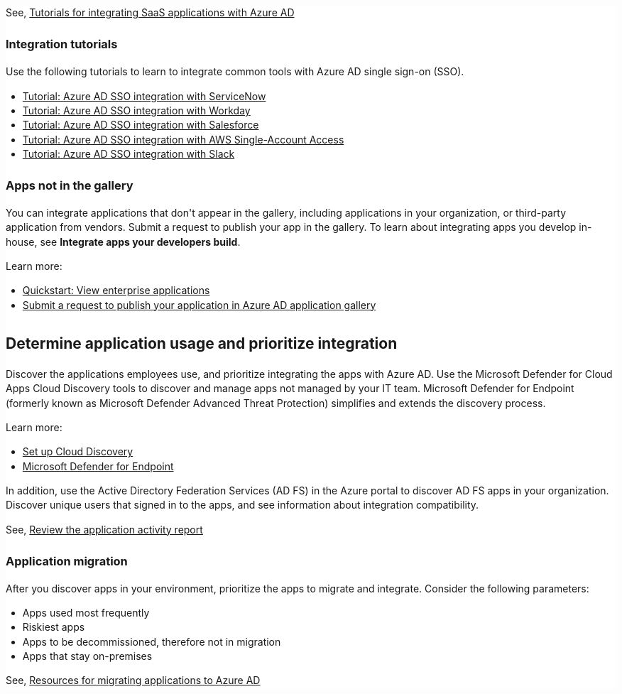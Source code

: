 See, [Tutorials for integrating SaaS applications with Azure AD](../saas-apps/tutorial-list.md) 

### Integration tutorials

Use the following tutorials to learn to integrate common tools with Azure AD single sign-on (SSO).

* [Tutorial: Azure AD SSO integration with ServiceNow](../saas-apps/servicenow-tutorial.md)
* [Tutorial: Azure AD SSO integration with Workday](../saas-apps/workday-tutorial.md)
* [Tutorial: Azure AD SSO integration with Salesforce](../saas-apps/salesforce-tutorial.md)
* [Tutorial: Azure AD SSO integration with AWS Single-Account Access](../saas-apps/amazon-web-service-tutorial.md)
* [Tutorial: Azure AD SSO integration with Slack](../saas-apps/slack-tutorial.md)

### Apps not in the gallery

You can integrate applications that don't appear in the gallery, including applications in your organization, or third-party application from vendors. Submit a request to publish your app in the gallery. To learn about integrating apps you develop in-house, see **Integrate apps your developers build**.

Learn more:

* [Quickstart: View enterprise applications](../manage-apps/view-applications-portal.md)
* [Submit a request to publish your application in Azure AD application gallery](../manage-apps/v2-howto-app-gallery-listing.md)

## Determine application usage and prioritize integration 

Discover the applications employees use, and prioritize integrating the apps with Azure AD. Use the Microsoft Defender for Cloud Apps Cloud Discovery tools to discover and manage apps not managed by your IT team. Microsoft Defender for Endpoint (formerly known as Microsoft Defender Advanced Threat Protection) simplifies and extends the discovery process.

Learn more:

* [Set up Cloud Discovery](/defender-cloud-apps/set-up-cloud-discovery)
* [Microsoft Defender for Endpoint](/microsoft-365/security/defender-endpoint/microsoft-defender-endpoint?view=o365-worldwide&preserve-view=true)

In addition, use the Active Directory Federation Services (AD FS) in the Azure portal to discover AD FS apps in your organization. Discover unique users that signed in to the apps, and see information about integration compatibility.

See, [Review the application activity report](../manage-apps/migrate-adfs-application-activity.md)

### Application migration

After you discover apps in your environment, prioritize the apps to migrate and integrate. Consider the following parameters:

- Apps used most frequently 
- Riskiest apps
- Apps to be decommissioned, therefore not in migration
- Apps that stay on-premises

See, [Resources for migrating applications to Azure AD](../manage-apps/migration-resources.md)
